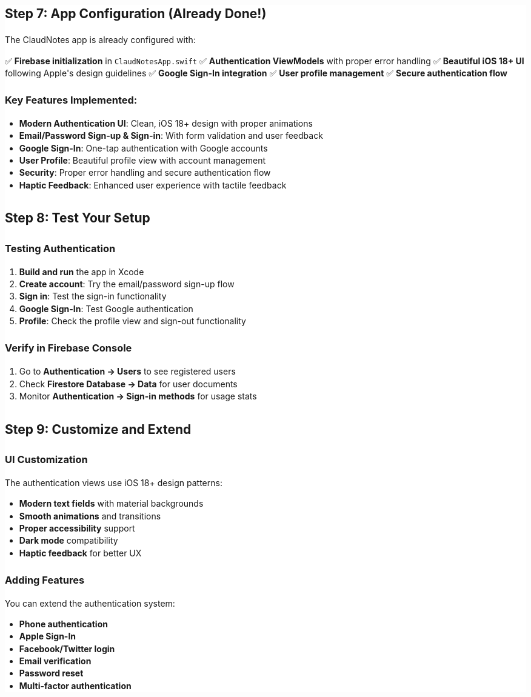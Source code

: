 ## Step 7: App Configuration (Already Done!)

The ClaudNotes app is already configured with:

✅ **Firebase initialization** in `ClaudNotesApp.swift`
✅ **Authentication ViewModels** with proper error handling
✅ **Beautiful iOS 18+ UI** following Apple's design guidelines
✅ **Google Sign-In integration**
✅ **User profile management**
✅ **Secure authentication flow**

### Key Features Implemented:

- **Modern Authentication UI**: Clean, iOS 18+ design with proper animations
- **Email/Password Sign-up & Sign-in**: With form validation and user feedback
- **Google Sign-In**: One-tap authentication with Google accounts
- **User Profile**: Beautiful profile view with account management
- **Security**: Proper error handling and secure authentication flow
- **Haptic Feedback**: Enhanced user experience with tactile feedback

## Step 8: Test Your Setup

### Testing Authentication
1. **Build and run** the app in Xcode
2. **Create account**: Try the email/password sign-up flow
3. **Sign in**: Test the sign-in functionality
4. **Google Sign-In**: Test Google authentication
5. **Profile**: Check the profile view and sign-out functionality

### Verify in Firebase Console
1. Go to **Authentication → Users** to see registered users
2. Check **Firestore Database → Data** for user documents
3. Monitor **Authentication → Sign-in methods** for usage stats

## Step 9: Customize and Extend

### UI Customization
The authentication views use iOS 18+ design patterns:
- **Modern text fields** with material backgrounds
- **Smooth animations** and transitions
- **Proper accessibility** support
- **Dark mode** compatibility
- **Haptic feedback** for better UX

### Adding Features
You can extend the authentication system:
- **Phone authentication**
- **Apple Sign-In**
- **Facebook/Twitter login**
- **Email verification**
- **Password reset**
- **Multi-factor authentication**
